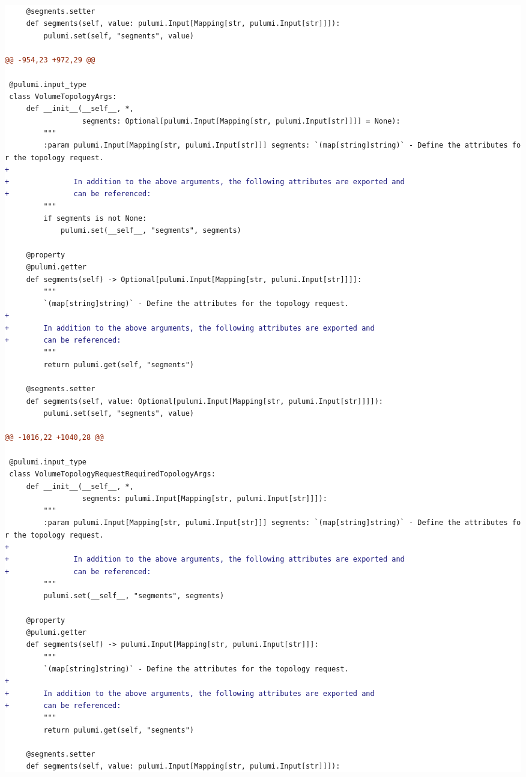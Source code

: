 ```diff
     @segments.setter
     def segments(self, value: pulumi.Input[Mapping[str, pulumi.Input[str]]]):
         pulumi.set(self, "segments", value)
 
@@ -954,23 +972,29 @@
 
 @pulumi.input_type
 class VolumeTopologyArgs:
     def __init__(__self__, *,
                  segments: Optional[pulumi.Input[Mapping[str, pulumi.Input[str]]]] = None):
         """
         :param pulumi.Input[Mapping[str, pulumi.Input[str]]] segments: `(map[string]string)` - Define the attributes for the topology request.
+               
+               In addition to the above arguments, the following attributes are exported and
+               can be referenced:
         """
         if segments is not None:
             pulumi.set(__self__, "segments", segments)
 
     @property
     @pulumi.getter
     def segments(self) -> Optional[pulumi.Input[Mapping[str, pulumi.Input[str]]]]:
         """
         `(map[string]string)` - Define the attributes for the topology request.
+
+        In addition to the above arguments, the following attributes are exported and
+        can be referenced:
         """
         return pulumi.get(self, "segments")
 
     @segments.setter
     def segments(self, value: Optional[pulumi.Input[Mapping[str, pulumi.Input[str]]]]):
         pulumi.set(self, "segments", value)
 
@@ -1016,22 +1040,28 @@
 
 @pulumi.input_type
 class VolumeTopologyRequestRequiredTopologyArgs:
     def __init__(__self__, *,
                  segments: pulumi.Input[Mapping[str, pulumi.Input[str]]]):
         """
         :param pulumi.Input[Mapping[str, pulumi.Input[str]]] segments: `(map[string]string)` - Define the attributes for the topology request.
+               
+               In addition to the above arguments, the following attributes are exported and
+               can be referenced:
         """
         pulumi.set(__self__, "segments", segments)
 
     @property
     @pulumi.getter
     def segments(self) -> pulumi.Input[Mapping[str, pulumi.Input[str]]]:
         """
         `(map[string]string)` - Define the attributes for the topology request.
+
+        In addition to the above arguments, the following attributes are exported and
+        can be referenced:
         """
         return pulumi.get(self, "segments")
 
     @segments.setter
     def segments(self, value: pulumi.Input[Mapping[str, pulumi.Input[str]]]):
```